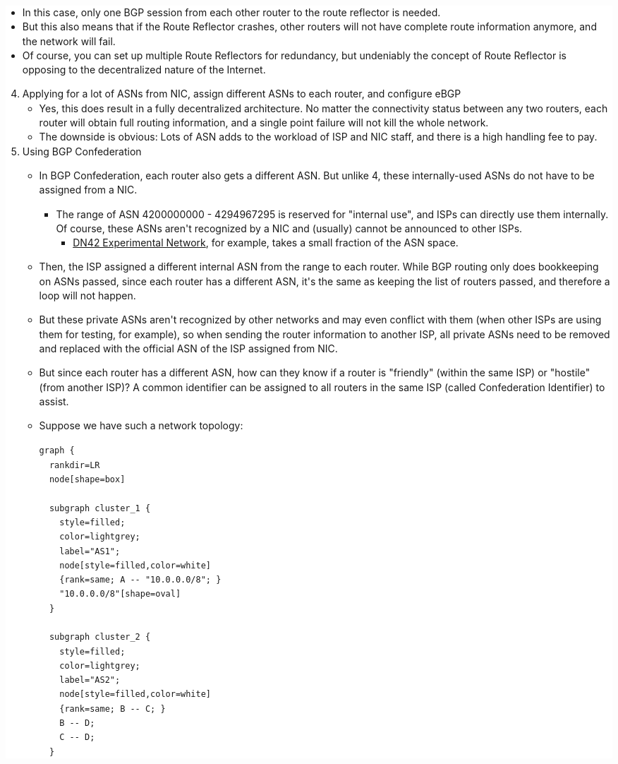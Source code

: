    - In this case, only one BGP session from each other router to the route reflector is needed.
   - But this also means that if the Route Reflector crashes, other routers will not have complete route information anymore, and the network will fail.
   - Of course, you can set up multiple Route Reflectors for redundancy, but undeniably the concept of Route Reflector is opposing to the decentralized nature of the Internet.
4. Applying for a lot of ASNs from NIC, assign different ASNs to each router, and configure eBGP
   - Yes, this does result in a fully decentralized architecture. No matter the connectivity status between any two routers, each router will obtain full routing information, and a single point failure will not kill the whole network.
   - The downside is obvious: Lots of ASN adds to the workload of ISP and NIC staff, and there is a high handling fee to pay.
5. Using BGP Confederation
   - In BGP Confederation, each router also gets a different ASN. But unlike 4, these internally-used ASNs do not have to be assigned from a NIC.
     - The range of ASN 4200000000 - 4294967295 is reserved for "internal use", and ISPs can directly use them internally. Of course, these ASNs aren't recognized by a NIC and (usually) cannot be announced to other ISPs.
       - [DN42 Experimental Network](https://lantian.pub/en/article/modify-website/dn42-experimental-network-2020.lantian), for example, takes a small fraction of the ASN space.
   - Then, the ISP assigned a different internal ASN from the range to each router. While BGP routing only does bookkeeping on ASNs passed, since each router has a different ASN, it's the same as keeping the list of routers passed, and therefore a loop will not happen.
   - But these private ASNs aren't recognized by other networks and may even conflict with them (when other ISPs are using them for testing, for example), so when sending the router information to another ISP, all private ASNs need to be removed and replaced with the official ASN of the ISP assigned from NIC.
   - But since each router has a different ASN, how can they know if a router is "friendly" (within the same ISP) or "hostile" (from another ISP)? A common identifier can be assigned to all routers in the same ISP (called Confederation Identifier) to assist.
   - Suppose we have such a network topology:

       ```graphviz
       graph {
         rankdir=LR
         node[shape=box]

         subgraph cluster_1 {
           style=filled;
           color=lightgrey;
           label="AS1";
           node[style=filled,color=white]
           {rank=same; A -- "10.0.0.0/8"; }
           "10.0.0.0/8"[shape=oval]
         }

         subgraph cluster_2 {
           style=filled;
           color=lightgrey;
           label="AS2";
           node[style=filled,color=white]
           {rank=same; B -- C; }
           B -- D;
           C -- D;
         }
